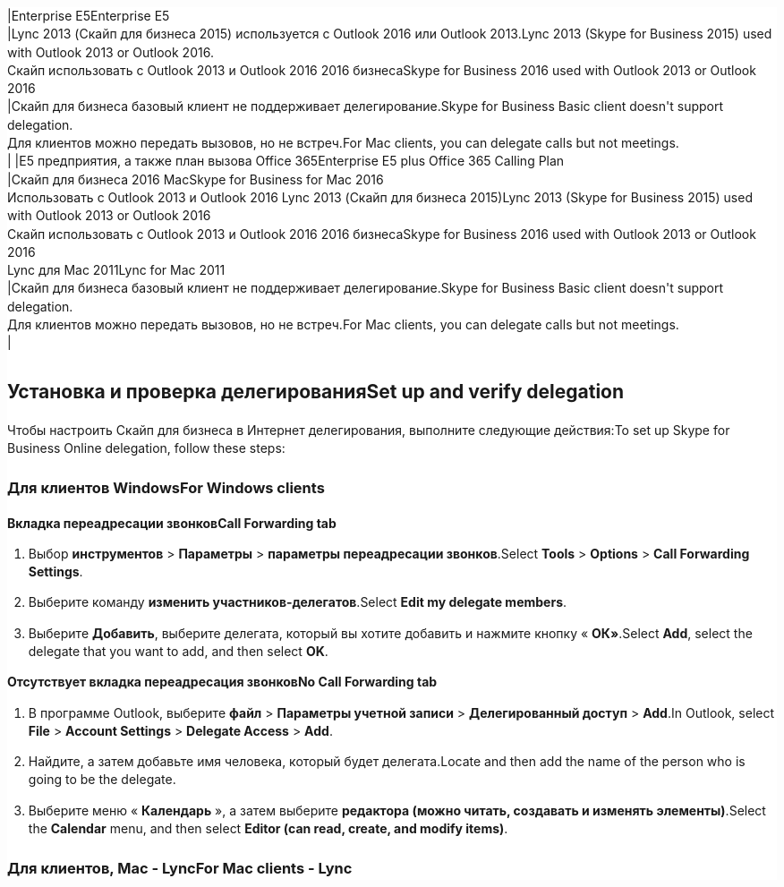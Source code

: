 |<span data-ttu-id="9b6fc-154">Enterprise E5</span><span class="sxs-lookup"><span data-stu-id="9b6fc-154">Enterprise E5</span></span>  <br/> |<span data-ttu-id="9b6fc-155">Lync 2013 (Скайп для бизнеса 2015) используется с Outlook 2016 или Outlook 2013.</span><span class="sxs-lookup"><span data-stu-id="9b6fc-155">Lync 2013 (Skype for Business 2015) used with Outlook 2013 or Outlook 2016.</span></span>  <br/> <span data-ttu-id="9b6fc-156">Скайп использовать с Outlook 2013 и Outlook 2016 2016 бизнеса</span><span class="sxs-lookup"><span data-stu-id="9b6fc-156">Skype for Business 2016 used with Outlook 2013 or Outlook 2016</span></span>  <br/> |<span data-ttu-id="9b6fc-157">Скайп для бизнеса базовый клиент не поддерживает делегирование.</span><span class="sxs-lookup"><span data-stu-id="9b6fc-157">Skype for Business Basic client doesn't support delegation.</span></span>  <br/> <span data-ttu-id="9b6fc-158">Для клиентов можно передать вызовов, но не встреч.</span><span class="sxs-lookup"><span data-stu-id="9b6fc-158">For Mac clients, you can delegate calls but not meetings.</span></span>  <br/> |
|<span data-ttu-id="9b6fc-159">E5 предприятия, а также план вызова Office 365</span><span class="sxs-lookup"><span data-stu-id="9b6fc-159">Enterprise E5 plus Office 365 Calling Plan</span></span>  <br/> |<span data-ttu-id="9b6fc-160">Скайп для бизнеса 2016 Mac</span><span class="sxs-lookup"><span data-stu-id="9b6fc-160">Skype for Business for Mac 2016</span></span>  <br/> <span data-ttu-id="9b6fc-161">Использовать с Outlook 2013 и Outlook 2016 Lync 2013 (Скайп для бизнеса 2015)</span><span class="sxs-lookup"><span data-stu-id="9b6fc-161">Lync 2013 (Skype for Business 2015) used with Outlook 2013 or Outlook 2016</span></span>  <br/> <span data-ttu-id="9b6fc-162">Скайп использовать с Outlook 2013 и Outlook 2016 2016 бизнеса</span><span class="sxs-lookup"><span data-stu-id="9b6fc-162">Skype for Business 2016 used with Outlook 2013 or Outlook 2016</span></span>  <br/> <span data-ttu-id="9b6fc-163">Lync для Mac 2011</span><span class="sxs-lookup"><span data-stu-id="9b6fc-163">Lync for Mac 2011</span></span>  <br/> |<span data-ttu-id="9b6fc-164">Скайп для бизнеса базовый клиент не поддерживает делегирование.</span><span class="sxs-lookup"><span data-stu-id="9b6fc-164">Skype for Business Basic client doesn't support delegation.</span></span>  <br/> <span data-ttu-id="9b6fc-165">Для клиентов можно передать вызовов, но не встреч.</span><span class="sxs-lookup"><span data-stu-id="9b6fc-165">For Mac clients, you can delegate calls but not meetings.</span></span>  <br/> |
   
## <a name="set-up-and-verify-delegation"></a><span data-ttu-id="9b6fc-166">Установка и проверка делегирования</span><span class="sxs-lookup"><span data-stu-id="9b6fc-166">Set up and verify delegation</span></span>

<span data-ttu-id="9b6fc-167">Чтобы настроить Скайп для бизнеса в Интернет делегирования, выполните следующие действия:</span><span class="sxs-lookup"><span data-stu-id="9b6fc-167">To set up Skype for Business Online delegation, follow these steps:</span></span>
  
### <a name="for-windows-clients"></a><span data-ttu-id="9b6fc-168">Для клиентов Windows</span><span class="sxs-lookup"><span data-stu-id="9b6fc-168">For Windows clients</span></span>

 <span data-ttu-id="9b6fc-169">**Вкладка переадресации звонков**</span><span class="sxs-lookup"><span data-stu-id="9b6fc-169">**Call Forwarding tab**</span></span>
  
1. <span data-ttu-id="9b6fc-170">Выбор **инструментов** > **Параметры** > **параметры переадресации звонков**.</span><span class="sxs-lookup"><span data-stu-id="9b6fc-170">Select **Tools** > **Options** > **Call Forwarding Settings**.</span></span>
    
2. <span data-ttu-id="9b6fc-171">Выберите команду **изменить участников-делегатов**.</span><span class="sxs-lookup"><span data-stu-id="9b6fc-171">Select **Edit my delegate members**.</span></span>
    
3. <span data-ttu-id="9b6fc-172">Выберите **Добавить**, выберите делегата, который вы хотите добавить и нажмите кнопку « **ОК»**.</span><span class="sxs-lookup"><span data-stu-id="9b6fc-172">Select **Add**, select the delegate that you want to add, and then select **OK**.</span></span>
    
 <span data-ttu-id="9b6fc-173">**Отсутствует вкладка переадресация звонков**</span><span class="sxs-lookup"><span data-stu-id="9b6fc-173">**No Call Forwarding tab**</span></span>
  
1. <span data-ttu-id="9b6fc-174">В программе Outlook, выберите **файл** > **Параметры учетной записи** > **Делегированный доступ** > **Add**.</span><span class="sxs-lookup"><span data-stu-id="9b6fc-174">In Outlook, select **File** > **Account Settings** > **Delegate Access** > **Add**.</span></span>
    
2. <span data-ttu-id="9b6fc-175">Найдите, а затем добавьте имя человека, который будет делегата.</span><span class="sxs-lookup"><span data-stu-id="9b6fc-175">Locate and then add the name of the person who is going to be the delegate.</span></span>
    
3. <span data-ttu-id="9b6fc-176">Выберите меню « **Календарь** », а затем выберите **редактора (можно читать, создавать и изменять элементы)**.</span><span class="sxs-lookup"><span data-stu-id="9b6fc-176">Select the **Calendar** menu, and then select **Editor (can read, create, and modify items)**.</span></span>
    
### <a name="for-mac-clients---lync"></a><span data-ttu-id="9b6fc-177">Для клиентов, Mac - Lync</span><span class="sxs-lookup"><span data-stu-id="9b6fc-177">For Mac clients - Lync</span></span>
